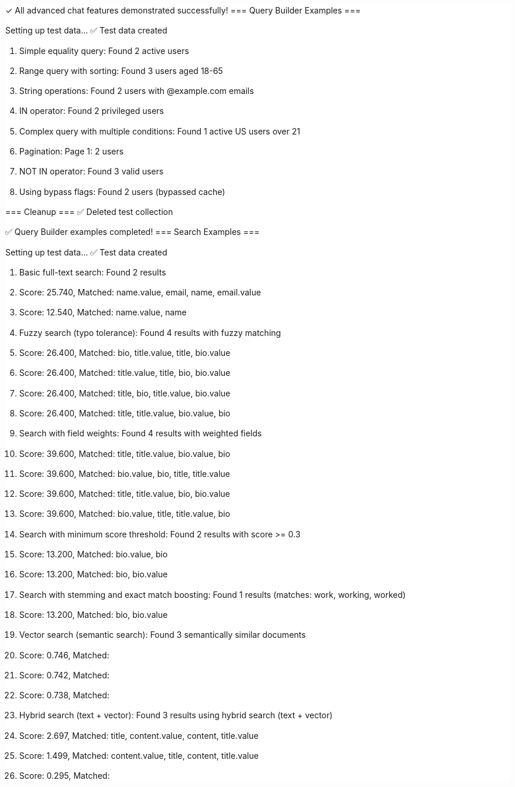 ✓ All advanced chat features demonstrated successfully! === Query Builder
Examples ===

Setting up test data... ✅ Test data created

1. Simple equality query: Found 2 active users

2. Range query with sorting: Found 3 users aged 18-65

3. String operations: Found 2 users with @example.com emails

4. IN operator: Found 2 privileged users

5. Complex query with multiple conditions: Found 1 active US users over 21

6. Pagination: Page 1: 2 users

7. NOT IN operator: Found 3 valid users

8. Using bypass flags: Found 2 users (bypassed cache)

=== Cleanup === ✅ Deleted test collection

✅ Query Builder examples completed! === Search Examples ===

Setting up test data... ✅ Test data created

1. Basic full-text search: Found 2 results
1. Score: 25.740, Matched: name.value, email, name, email.value
1. Score: 12.540, Matched: name.value, name

1. Fuzzy search (typo tolerance): Found 4 results with fuzzy matching
1. Score: 26.400, Matched: bio, title.value, title, bio.value
1. Score: 26.400, Matched: title.value, title, bio, bio.value
1. Score: 26.400, Matched: title, bio, title.value, bio.value
1. Score: 26.400, Matched: title, title.value, bio.value, bio

1. Search with field weights: Found 4 results with weighted fields
1. Score: 39.600, Matched: title, title.value, bio.value, bio
1. Score: 39.600, Matched: bio.value, bio, title, title.value
1. Score: 39.600, Matched: title, title.value, bio, bio.value
1. Score: 39.600, Matched: bio.value, title, title.value, bio

1. Search with minimum score threshold: Found 2 results with score >= 0.3
1. Score: 13.200, Matched: bio.value, bio
1. Score: 13.200, Matched: bio, bio.value

1. Search with stemming and exact match boosting: Found 1 results (matches:
   work, working, worked)
1. Score: 13.200, Matched: bio, bio.value

1. Vector search (semantic search): Found 3 semantically similar documents
1. Score: 0.746, Matched:
1. Score: 0.742, Matched:
1. Score: 0.738, Matched:

1. Hybrid search (text + vector): Found 3 results using hybrid search (text +
   vector)
1. Score: 2.697, Matched: title, content.value, content, title.value
1. Score: 1.499, Matched: content.value, title, content, title.value
1. Score: 0.295, Matched:
